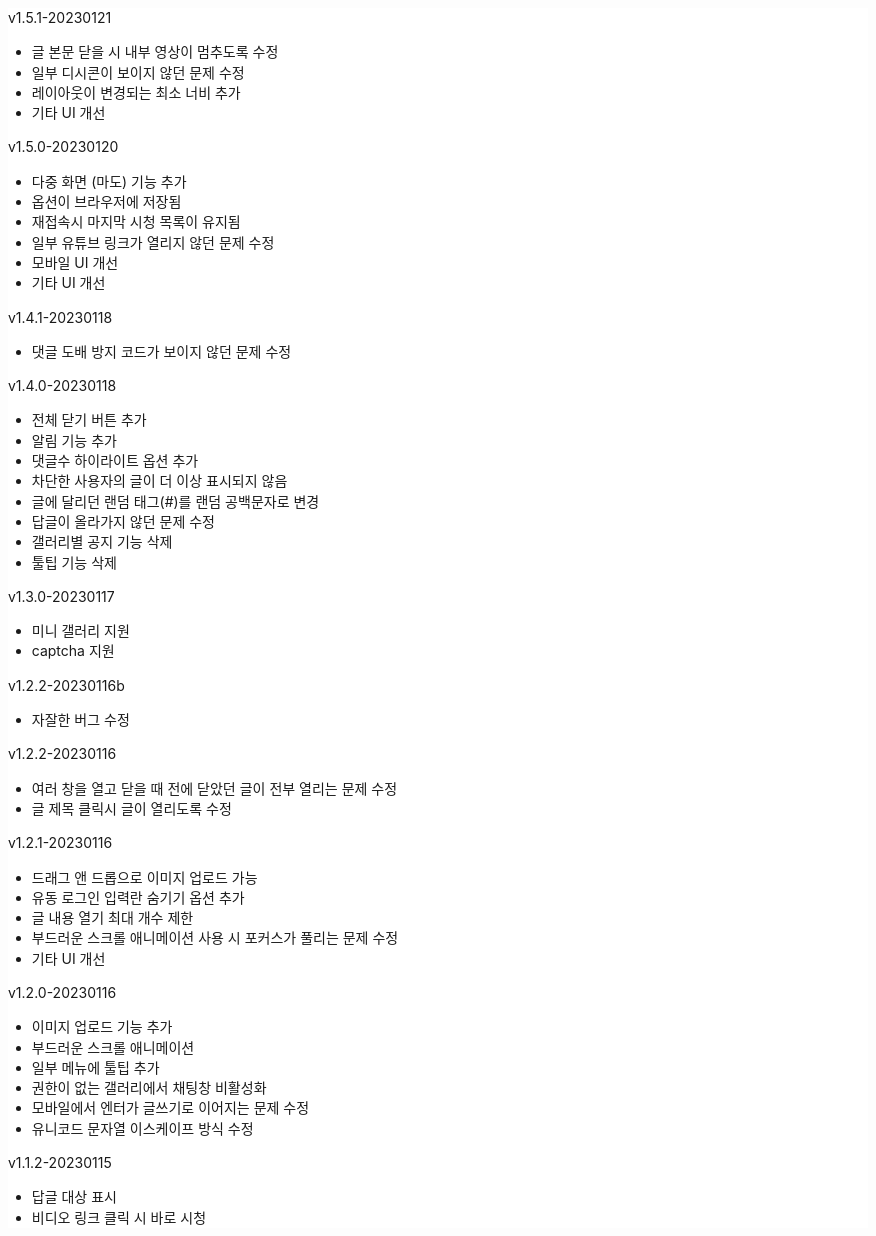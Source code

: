 v1.5.1-20230121
* 글 본문 닫을 시 내부 영상이 멈추도록 수정
* 일부 디시콘이 보이지 않던 문제 수정
* 레이아웃이 변경되는 최소 너비 추가
* 기타 UI 개선

v1.5.0-20230120
* 다중 화면 (마도) 기능 추가
* 옵션이 브라우저에 저장됨
* 재접속시 마지막 시청 목록이 유지됨
* 일부 유튜브 링크가 열리지 않던 문제 수정
* 모바일 UI 개선
* 기타 UI 개선

v1.4.1-20230118
* 댓글 도배 방지 코드가 보이지 않던 문제 수정

v1.4.0-20230118
* 전체 닫기 버튼 추가
* 알림 기능 추가
* 댓글수 하이라이트 옵션 추가
* 차단한 사용자의 글이 더 이상 표시되지 않음
* 글에 달리던 랜덤 태그(#)를 랜덤 공백문자로 변경
* 답글이 올라가지 않던 문제 수정
* 갤러리별 공지 기능 삭제
* 툴팁 기능 삭제

v1.3.0-20230117
* 미니 갤러리 지원
* captcha 지원

v1.2.2-20230116b
* 자잘한 버그 수정

v1.2.2-20230116
* 여러 창을 열고 닫을 때 전에 닫았던 글이 전부 열리는 문제 수정
* 글 제목 클릭시 글이 열리도록 수정

v1.2.1-20230116
* 드래그 앤 드롭으로 이미지 업로드 가능
* 유동 로그인 입력란 숨기기 옵션 추가
* 글 내용 열기 최대 개수 제한
* 부드러운 스크롤 애니메이션 사용 시 포커스가 풀리는 문제 수정
* 기타 UI 개선

v1.2.0-20230116
* 이미지 업로드 기능 추가
* 부드러운 스크롤 애니메이션
* 일부 메뉴에 툴팁 추가
* 권한이 없는 갤러리에서 채팅창 비활성화
* 모바일에서 엔터가 글쓰기로 이어지는 문제 수정
* 유니코드 문자열 이스케이프 방식 수정

v1.1.2-20230115
* 답글 대상 표시
* 비디오 링크 클릭 시 바로 시청
